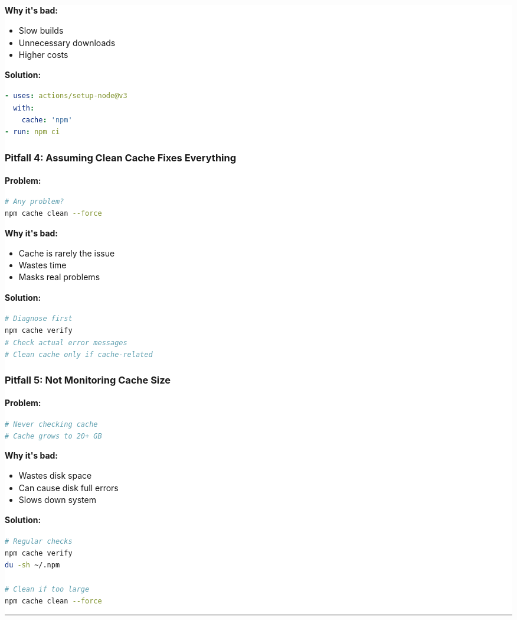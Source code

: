 **Why it's bad:**
- Slow builds
- Unnecessary downloads
- Higher costs

**Solution:**
```yaml
- uses: actions/setup-node@v3
  with:
    cache: 'npm'
- run: npm ci
```

### Pitfall 4: Assuming Clean Cache Fixes Everything

**Problem:**
```bash
# Any problem?
npm cache clean --force
```

**Why it's bad:**
- Cache is rarely the issue
- Wastes time
- Masks real problems

**Solution:**
```bash
# Diagnose first
npm cache verify
# Check actual error messages
# Clean cache only if cache-related
```

### Pitfall 5: Not Monitoring Cache Size

**Problem:**
```bash
# Never checking cache
# Cache grows to 20+ GB
```

**Why it's bad:**
- Wastes disk space
- Can cause disk full errors
- Slows down system

**Solution:**
```bash
# Regular checks
npm cache verify
du -sh ~/.npm

# Clean if too large
npm cache clean --force
```

---